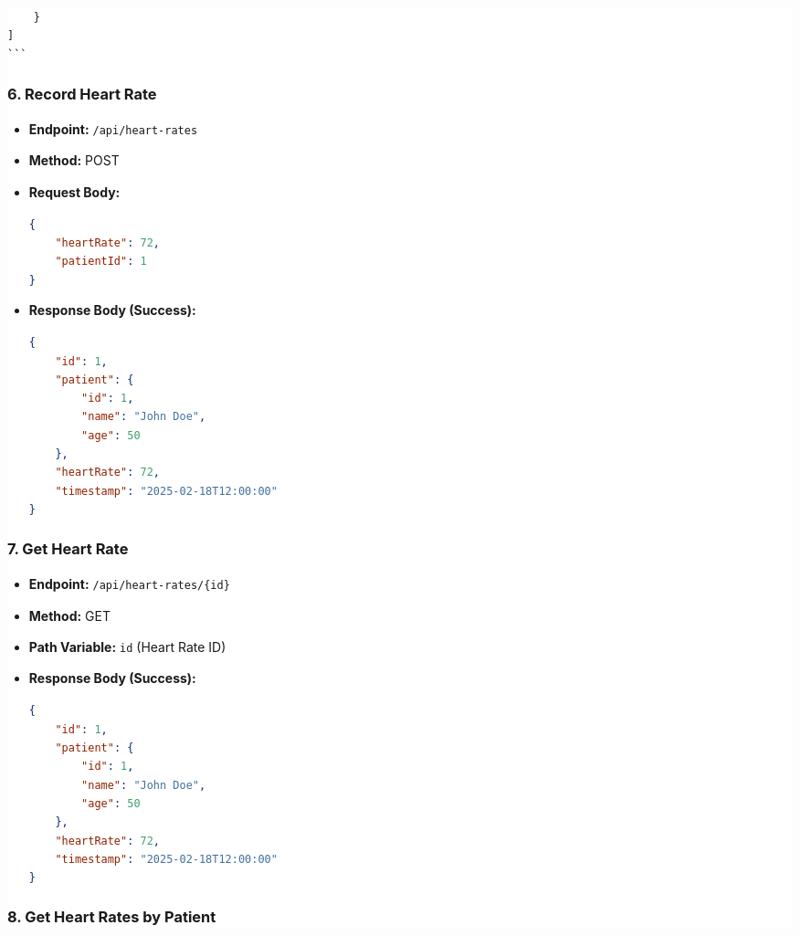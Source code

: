         }
    ]
    ```

### 6. Record Heart Rate

*   **Endpoint:** `/api/heart-rates`
*   **Method:** POST
*   **Request Body:**

    ```json
    {
        "heartRate": 72,
        "patientId": 1
    }
    ```

*   **Response Body (Success):**

    ```json
    {
        "id": 1,
        "patient": {
            "id": 1,
            "name": "John Doe",
            "age": 50
        },
        "heartRate": 72,
        "timestamp": "2025-02-18T12:00:00"
    }
    ```

### 7. Get Heart Rate

*   **Endpoint:** `/api/heart-rates/{id}`
*   **Method:** GET
*   **Path Variable:** `id` (Heart Rate ID)
*   **Response Body (Success):**

    ```json
    {
        "id": 1,
        "patient": {
            "id": 1,
            "name": "John Doe",
            "age": 50
        },
        "heartRate": 72,
        "timestamp": "2025-02-18T12:00:00"
    }
    ```

### 8. Get Heart Rates by Patient
